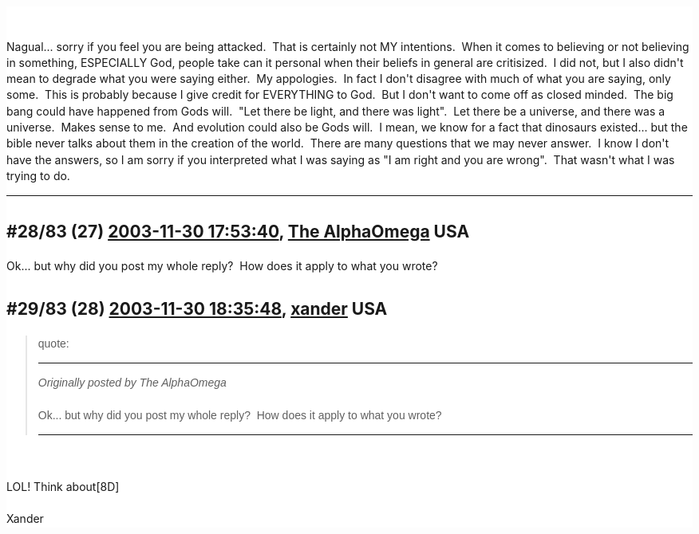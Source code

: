   </i>
  <br>
  <br>
  Nagual... sorry if you feel you are being attacked.  That is certainly not MY intentions.  When it comes to believing or not believing in something, ESPECIALLY God, people take can it personal when their beliefs in general are critisized.  I did not, but I also didn't mean to degrade what you were saying either.  My appologies.  In fact I don't disagree with much of what you are saying, only some.  This is probably because I give credit for EVERYTHING to God.  But I don't want to come off as closed minded.  The big bang could have happened from Gods will.  "Let there be light, and there was light".  Let there be a universe, and there was a universe.  Makes sense to me.  And evolution could also be Gods will.  I mean, we know for a fact that dinosaurs existed... but the bible never talks about them in the creation of the world.  There are many questions that we may never answer.  I know I don't have the answers, so I am sorry if you interpreted what I was saying as "I am right and you are wrong".  That wasn't what I was trying to do.
  <br>
  <hr height='"1"' id='"quote"' noshade=""/>
 </font>
</blockquote>
</section>

## \#28/83 (27) [2003-11-30 17:53:40](https://www.astralpulse.com/forums/index.php?msg=69482), [The AlphaOmega](https://www.astralpulse.com/forums/profile/?u=3978) USA ##
<section>
Ok... but why did you post my whole reply?  How does it apply to what you wrote?
</section>

## \#29/83 (28) [2003-11-30 18:35:48](https://www.astralpulse.com/forums/index.php?msg=69485), [xander](https://www.astralpulse.com/forums/profile/?u=3559) USA ##
<section>
<blockquote id='"quote"'>
 <font face='"Arial"' id='"quote"' size='"1"'>
  quote:
  <hr height='"1"' id='"quote"' noshade=""/>
  <i>
   Originally posted by The AlphaOmega
  </i>
  <br>
  <br>
  Ok... but why did you post my whole reply?  How does it apply to what you wrote?
  <br>
  <hr height='"1"' id='"quote"' noshade=""/>
 </font>
</blockquote>
<br>
<br>
LOL! Think about[8D]
<br>
<br>
Xander
</section>

